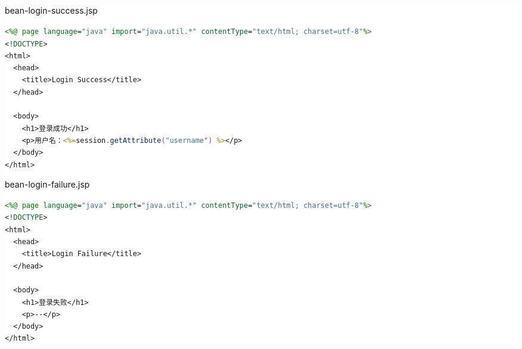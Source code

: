 bean-login-success.jsp

```jsp
<%@ page language="java" import="java.util.*" contentType="text/html; charset=utf-8"%>
<!DOCTYPE>
<html>
  <head>    
    <title>Login Success</title>
  </head>
  
  <body>
    <h1>登录成功</h1>
    <p>用户名：<%=session.getAttribute("username") %></p>
  </body>
</html>
```

bean-login-failure.jsp

```jsp
<%@ page language="java" import="java.util.*" contentType="text/html; charset=utf-8"%>
<!DOCTYPE>
<html>
  <head>    
    <title>Login Failure</title>
  </head>
  
  <body>
    <h1>登录失败</h1>
    <p>--</p>
  </body>
</html>
```